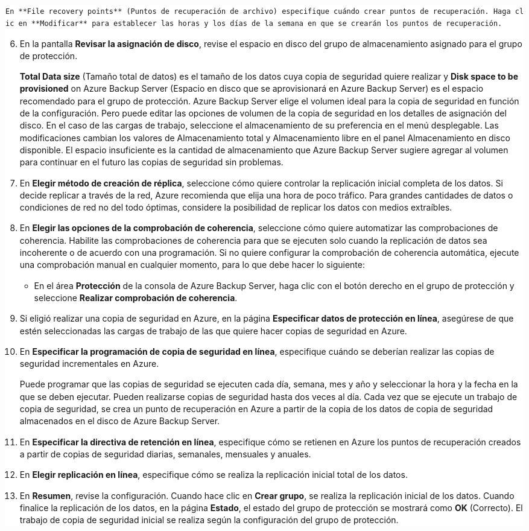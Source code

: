     En **File recovery points** (Puntos de recuperación de archivo) especifique cuándo crear puntos de recuperación. Haga clic en **Modificar** para establecer las horas y los días de la semana en que se crearán los puntos de recuperación.

6. En la pantalla **Revisar la asignación de disco**, revise el espacio en disco del grupo de almacenamiento asignado para el grupo de protección.

    **Total Data size** (Tamaño total de datos) es el tamaño de los datos cuya copia de seguridad quiere realizar y **Disk space to be provisioned** on Azure Backup Server (Espacio en disco que se aprovisionará en Azure Backup Server) es el espacio recomendado para el grupo de protección. Azure Backup Server elige el volumen ideal para la copia de seguridad en función de la configuración. Pero puede editar las opciones de volumen de la copia de seguridad en los detalles de asignación del disco. En el caso de las cargas de trabajo, seleccione el almacenamiento de su preferencia en el menú desplegable. Las modificaciones cambian los valores de Almacenamiento total y Almacenamiento libre en el panel Almacenamiento en disco disponible. El espacio insuficiente es la cantidad de almacenamiento que Azure Backup Server sugiere agregar al volumen para continuar en el futuro las copias de seguridad sin problemas.

7. En **Elegir método de creación de réplica**, seleccione cómo quiere controlar la replicación inicial completa de los datos. Si decide replicar a través de la red, Azure recomienda que elija una hora de poco tráfico. Para grandes cantidades de datos o condiciones de red no del todo óptimas, considere la posibilidad de replicar los datos con medios extraíbles.

8. En **Elegir las opciones de la comprobación de coherencia**, seleccione cómo quiere automatizar las comprobaciones de coherencia. Habilite las comprobaciones de coherencia para que se ejecuten solo cuando la replicación de datos sea incoherente o de acuerdo con una programación. Si no quiere configurar la comprobación de coherencia automática, ejecute una comprobación manual en cualquier momento, para lo que debe hacer lo siguiente:
    * En el área **Protección** de la consola de Azure Backup Server, haga clic con el botón derecho en el grupo de protección y seleccione **Realizar comprobación de coherencia**.

9. Si eligió realizar una copia de seguridad en Azure, en la página **Especificar datos de protección en línea**, asegúrese de que estén seleccionadas las cargas de trabajo de las que quiere hacer copias de seguridad en Azure.

10. En **Especificar la programación de copia de seguridad en línea**, especifique cuándo se deberían realizar las copias de seguridad incrementales en Azure.

    Puede programar que las copias de seguridad se ejecuten cada día, semana, mes y año y seleccionar la hora y la fecha en la que se deben ejecutar. Pueden realizarse copias de seguridad hasta dos veces al día. Cada vez que se ejecute un trabajo de copia de seguridad, se crea un punto de recuperación en Azure a partir de la copia de los datos de copia de seguridad almacenados en el disco de Azure Backup Server.

11. En **Especificar la directiva de retención en línea**, especifique cómo se retienen en Azure los puntos de recuperación creados a partir de copias de seguridad diarias, semanales, mensuales y anuales.

12. En **Elegir replicación en línea**, especifique cómo se realiza la replicación inicial total de los datos.

13. En **Resumen**, revise la configuración. Cuando hace clic en **Crear grupo**, se realiza la replicación inicial de los datos. Cuando finalice la replicación de los datos, en la página **Estado**, el estado del grupo de protección se mostrará como **OK** (Correcto). El trabajo de copia de seguridad inicial se realiza según la configuración del grupo de protección.
